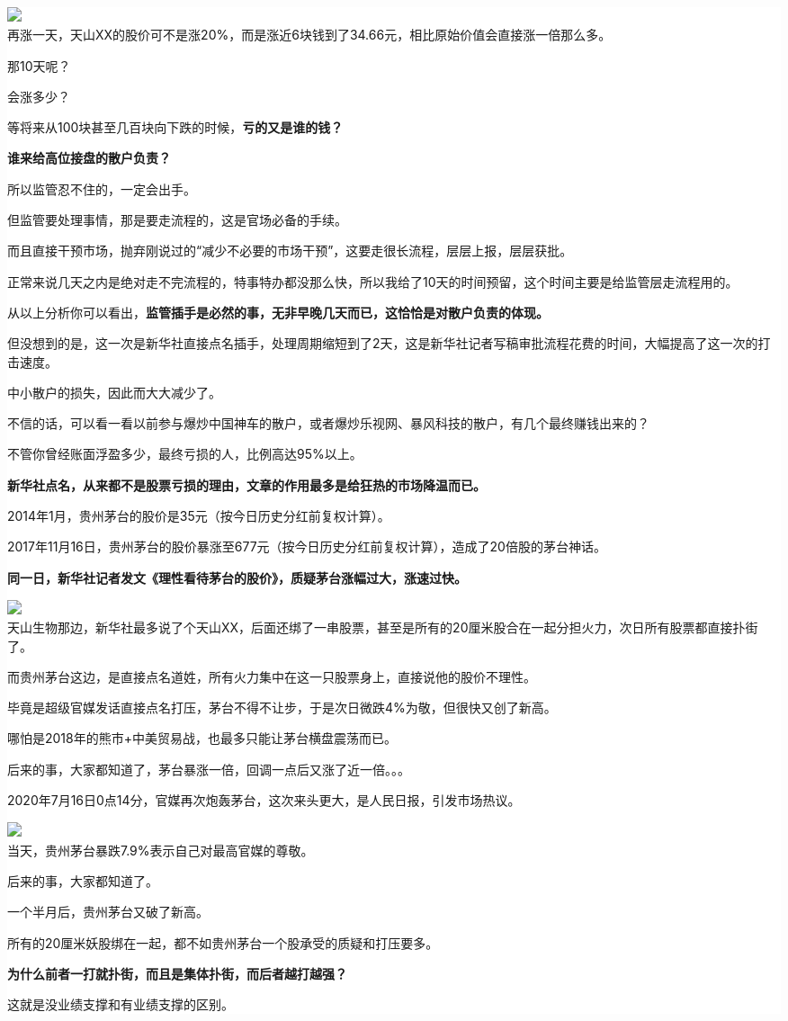 ![]((20200914)一个职业做股票混得还可以的人一般年收益率是多少？100%_远方青木/v2-393d4ff0ae2cb25b0a27e3329230e70b_720w.jpg)  
再涨一天，天山XX的股价可不是涨20%，而是涨近6块钱到了34.66元，相比原始价值会直接涨一倍那么多。

那10天呢？

会涨多少？

等将来从100块甚至几百块向下跌的时候，**亏的又是谁的钱？**

**谁来给高位接盘的散户负责？**

所以监管忍不住的，一定会出手。

但监管要处理事情，那是要走流程的，这是官场必备的手续。

而且直接干预市场，抛弃刚说过的“减少不必要的市场干预”，这要走很长流程，层层上报，层层获批。

正常来说几天之内是绝对走不完流程的，特事特办都没那么快，所以我给了10天的时间预留，这个时间主要是给监管层走流程用的。

从以上分析你可以看出，**监管插手是必然的事，无非早晚几天而已，这恰恰是对散户负责的体现。**

但没想到的是，这一次是新华社直接点名插手，处理周期缩短到了2天，这是新华社记者写稿审批流程花费的时间，大幅提高了这一次的打击速度。

中小散户的损失，因此而大大减少了。

不信的话，可以看一看以前参与爆炒中国神车的散户，或者爆炒乐视网、暴风科技的散户，有几个最终赚钱出来的？

不管你曾经账面浮盈多少，最终亏损的人，比例高达95%以上。

**新华社点名，从来都不是股票亏损的理由，文章的作用最多是给狂热的市场降温而已。**

2014年1月，贵州茅台的股价是35元（按今日历史分红前复权计算）。

2017年11月16日，贵州茅台的股价暴涨至677元（按今日历史分红前复权计算），造成了20倍股的茅台神话。

**同一日，新华社记者发文《理性看待茅台的股价》，质疑茅台涨幅过大，涨速过快。**

![]((20200914)一个职业做股票混得还可以的人一般年收益率是多少？100%_远方青木/v2-01a7fccf7ec788f99ff48a92f6c7d2cd_720w.jpg)  
天山生物那边，新华社最多说了个天山XX，后面还绑了一串股票，甚至是所有的20厘米股合在一起分担火力，次日所有股票都直接扑街了。

而贵州茅台这边，是直接点名道姓，所有火力集中在这一只股票身上，直接说他的股价不理性。

毕竟是超级官媒发话直接点名打压，茅台不得不让步，于是次日微跌4%为敬，但很快又创了新高。

哪怕是2018年的熊市+中美贸易战，也最多只能让茅台横盘震荡而已。

后来的事，大家都知道了，茅台暴涨一倍，回调一点后又涨了近一倍。。。

2020年7月16日0点14分，官媒再次炮轰茅台，这次来头更大，是人民日报，引发市场热议。

![]((20200914)一个职业做股票混得还可以的人一般年收益率是多少？100%_远方青木/v2-e33c4a7456bdc7fc57235c9ddd8b639e_720w.jpg)  
当天，贵州茅台暴跌7.9%表示自己对最高官媒的尊敬。

后来的事，大家都知道了。

一个半月后，贵州茅台又破了新高。

所有的20厘米妖股绑在一起，都不如贵州茅台一个股承受的质疑和打压要多。

**为什么前者一打就扑街，而且是集体扑街，而后者越打越强？**

这就是没业绩支撑和有业绩支撑的区别。
